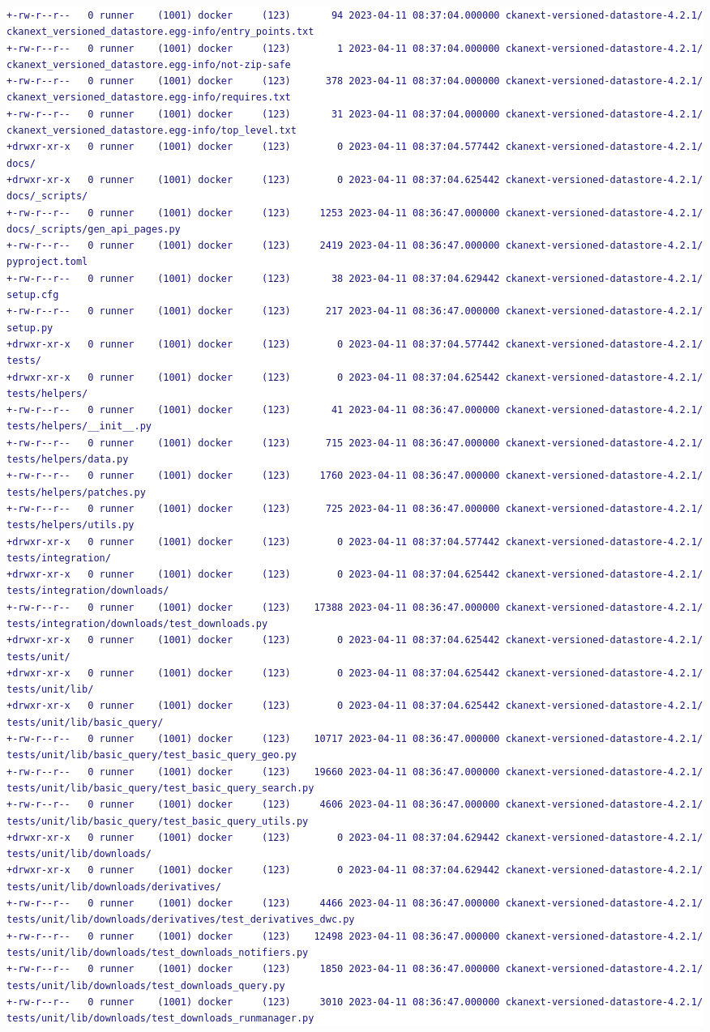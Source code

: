 ```diff
+-rw-r--r--   0 runner    (1001) docker     (123)       94 2023-04-11 08:37:04.000000 ckanext-versioned-datastore-4.2.1/ckanext_versioned_datastore.egg-info/entry_points.txt
+-rw-r--r--   0 runner    (1001) docker     (123)        1 2023-04-11 08:37:04.000000 ckanext-versioned-datastore-4.2.1/ckanext_versioned_datastore.egg-info/not-zip-safe
+-rw-r--r--   0 runner    (1001) docker     (123)      378 2023-04-11 08:37:04.000000 ckanext-versioned-datastore-4.2.1/ckanext_versioned_datastore.egg-info/requires.txt
+-rw-r--r--   0 runner    (1001) docker     (123)       31 2023-04-11 08:37:04.000000 ckanext-versioned-datastore-4.2.1/ckanext_versioned_datastore.egg-info/top_level.txt
+drwxr-xr-x   0 runner    (1001) docker     (123)        0 2023-04-11 08:37:04.577442 ckanext-versioned-datastore-4.2.1/docs/
+drwxr-xr-x   0 runner    (1001) docker     (123)        0 2023-04-11 08:37:04.625442 ckanext-versioned-datastore-4.2.1/docs/_scripts/
+-rw-r--r--   0 runner    (1001) docker     (123)     1253 2023-04-11 08:36:47.000000 ckanext-versioned-datastore-4.2.1/docs/_scripts/gen_api_pages.py
+-rw-r--r--   0 runner    (1001) docker     (123)     2419 2023-04-11 08:36:47.000000 ckanext-versioned-datastore-4.2.1/pyproject.toml
+-rw-r--r--   0 runner    (1001) docker     (123)       38 2023-04-11 08:37:04.629442 ckanext-versioned-datastore-4.2.1/setup.cfg
+-rw-r--r--   0 runner    (1001) docker     (123)      217 2023-04-11 08:36:47.000000 ckanext-versioned-datastore-4.2.1/setup.py
+drwxr-xr-x   0 runner    (1001) docker     (123)        0 2023-04-11 08:37:04.577442 ckanext-versioned-datastore-4.2.1/tests/
+drwxr-xr-x   0 runner    (1001) docker     (123)        0 2023-04-11 08:37:04.625442 ckanext-versioned-datastore-4.2.1/tests/helpers/
+-rw-r--r--   0 runner    (1001) docker     (123)       41 2023-04-11 08:36:47.000000 ckanext-versioned-datastore-4.2.1/tests/helpers/__init__.py
+-rw-r--r--   0 runner    (1001) docker     (123)      715 2023-04-11 08:36:47.000000 ckanext-versioned-datastore-4.2.1/tests/helpers/data.py
+-rw-r--r--   0 runner    (1001) docker     (123)     1760 2023-04-11 08:36:47.000000 ckanext-versioned-datastore-4.2.1/tests/helpers/patches.py
+-rw-r--r--   0 runner    (1001) docker     (123)      725 2023-04-11 08:36:47.000000 ckanext-versioned-datastore-4.2.1/tests/helpers/utils.py
+drwxr-xr-x   0 runner    (1001) docker     (123)        0 2023-04-11 08:37:04.577442 ckanext-versioned-datastore-4.2.1/tests/integration/
+drwxr-xr-x   0 runner    (1001) docker     (123)        0 2023-04-11 08:37:04.625442 ckanext-versioned-datastore-4.2.1/tests/integration/downloads/
+-rw-r--r--   0 runner    (1001) docker     (123)    17388 2023-04-11 08:36:47.000000 ckanext-versioned-datastore-4.2.1/tests/integration/downloads/test_downloads.py
+drwxr-xr-x   0 runner    (1001) docker     (123)        0 2023-04-11 08:37:04.625442 ckanext-versioned-datastore-4.2.1/tests/unit/
+drwxr-xr-x   0 runner    (1001) docker     (123)        0 2023-04-11 08:37:04.625442 ckanext-versioned-datastore-4.2.1/tests/unit/lib/
+drwxr-xr-x   0 runner    (1001) docker     (123)        0 2023-04-11 08:37:04.625442 ckanext-versioned-datastore-4.2.1/tests/unit/lib/basic_query/
+-rw-r--r--   0 runner    (1001) docker     (123)    10717 2023-04-11 08:36:47.000000 ckanext-versioned-datastore-4.2.1/tests/unit/lib/basic_query/test_basic_query_geo.py
+-rw-r--r--   0 runner    (1001) docker     (123)    19660 2023-04-11 08:36:47.000000 ckanext-versioned-datastore-4.2.1/tests/unit/lib/basic_query/test_basic_query_search.py
+-rw-r--r--   0 runner    (1001) docker     (123)     4606 2023-04-11 08:36:47.000000 ckanext-versioned-datastore-4.2.1/tests/unit/lib/basic_query/test_basic_query_utils.py
+drwxr-xr-x   0 runner    (1001) docker     (123)        0 2023-04-11 08:37:04.629442 ckanext-versioned-datastore-4.2.1/tests/unit/lib/downloads/
+drwxr-xr-x   0 runner    (1001) docker     (123)        0 2023-04-11 08:37:04.629442 ckanext-versioned-datastore-4.2.1/tests/unit/lib/downloads/derivatives/
+-rw-r--r--   0 runner    (1001) docker     (123)     4466 2023-04-11 08:36:47.000000 ckanext-versioned-datastore-4.2.1/tests/unit/lib/downloads/derivatives/test_derivatives_dwc.py
+-rw-r--r--   0 runner    (1001) docker     (123)    12498 2023-04-11 08:36:47.000000 ckanext-versioned-datastore-4.2.1/tests/unit/lib/downloads/test_downloads_notifiers.py
+-rw-r--r--   0 runner    (1001) docker     (123)     1850 2023-04-11 08:36:47.000000 ckanext-versioned-datastore-4.2.1/tests/unit/lib/downloads/test_downloads_query.py
+-rw-r--r--   0 runner    (1001) docker     (123)     3010 2023-04-11 08:36:47.000000 ckanext-versioned-datastore-4.2.1/tests/unit/lib/downloads/test_downloads_runmanager.py
```